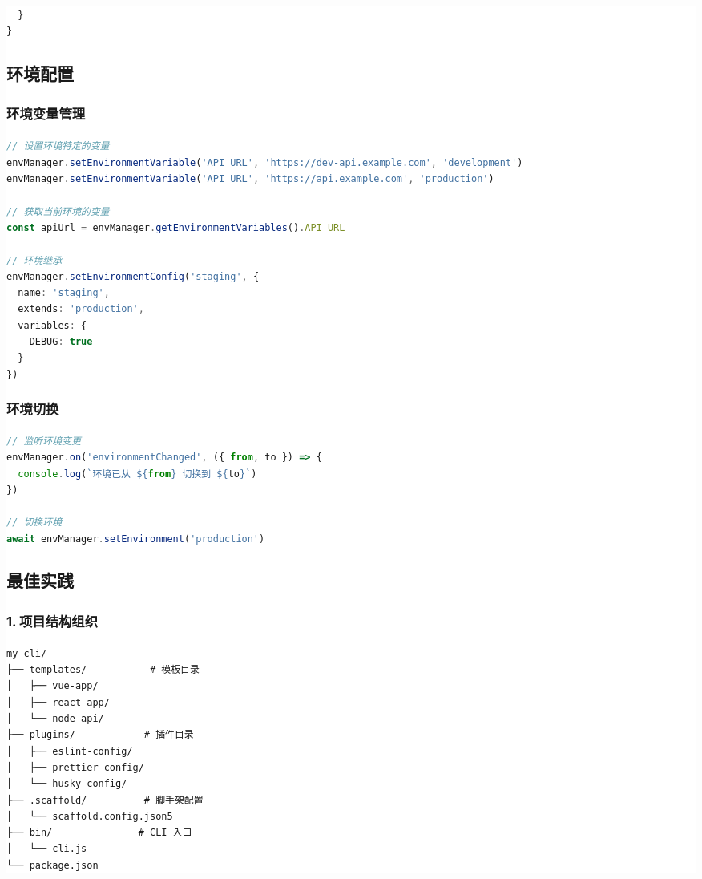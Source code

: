 ```javascript
  }
}
```

## 环境配置

### 环境变量管理

```typescript
// 设置环境特定的变量
envManager.setEnvironmentVariable('API_URL', 'https://dev-api.example.com', 'development')
envManager.setEnvironmentVariable('API_URL', 'https://api.example.com', 'production')

// 获取当前环境的变量
const apiUrl = envManager.getEnvironmentVariables().API_URL

// 环境继承
envManager.setEnvironmentConfig('staging', {
  name: 'staging',
  extends: 'production',
  variables: {
    DEBUG: true
  }
})
```

### 环境切换

```typescript
// 监听环境变更
envManager.on('environmentChanged', ({ from, to }) => {
  console.log(`环境已从 ${from} 切换到 ${to}`)
})

// 切换环境
await envManager.setEnvironment('production')
```

## 最佳实践

### 1. 项目结构组织

```
my-cli/
├── templates/           # 模板目录
│   ├── vue-app/
│   ├── react-app/
│   └── node-api/
├── plugins/            # 插件目录
│   ├── eslint-config/
│   ├── prettier-config/
│   └── husky-config/
├── .scaffold/          # 脚手架配置
│   └── scaffold.config.json5
├── bin/               # CLI 入口
│   └── cli.js
└── package.json
```
